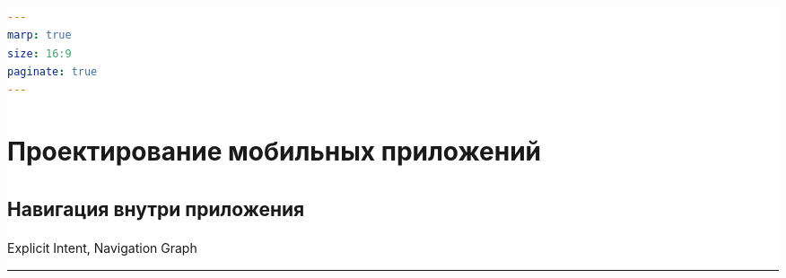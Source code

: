 ```yaml
---
marp: true
size: 16:9
paginate: true
---
```


<style>
img[alt~="center"] {
  display: block;
  margin: 0 auto;
}

section.split h1 {
    grid-area: slideheading;
    height: 0;
}

section.split h3:nth-of-type(1) {
    grid-area: leftheader;
}

section.split h3:nth-of-type(2) {
    grid-area: rightheader;
}

section.split {
    overflow: visible;
    display: grid;
    grid-template-columns: 50% 50%;
    grid-template-areas: 
        "slideheading slideheading"
        "leftheader rightheader"
        "lefttext righttext"
}

section.flexrow {
display:flex;
flex-flow: row wrap;
}

section.flexrow h1 {
    flex: 0 1 100%;
}
</style>


# Проектирование мобильных приложений



## Навигация внутри приложения
Explicit Intent, Navigation Graph

---